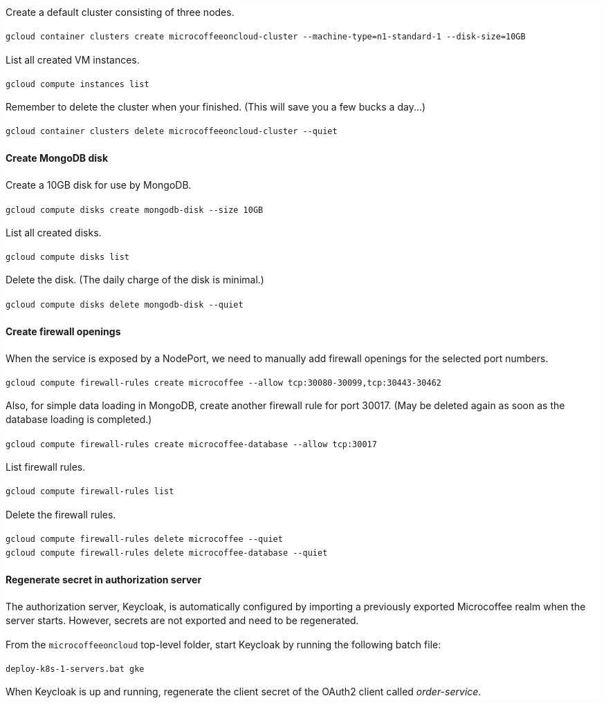 Create a default cluster consisting of three nodes.

    gcloud container clusters create microcoffeeoncloud-cluster --machine-type=n1-standard-1 --disk-size=10GB

List all created VM instances.

    gcloud compute instances list

Remember to delete the cluster when your finished. (This will save you a few bucks a day...)

    gcloud container clusters delete microcoffeeoncloud-cluster --quiet

#### Create MongoDB disk

Create a 10GB disk for use by MongoDB.

    gcloud compute disks create mongodb-disk --size 10GB

List all created disks.

    gcloud compute disks list

Delete the disk. (The daily charge of the disk is minimal.)

    gcloud compute disks delete mongodb-disk --quiet

#### Create firewall openings

When the service is exposed by a NodePort, we need to manually add firewall openings for the selected port numbers.

    gcloud compute firewall-rules create microcoffee --allow tcp:30080-30099,tcp:30443-30462

Also, for simple data loading in MongoDB, create another firewall rule for port 30017. (May be deleted again as soon as the database
loading is completed.)

    gcloud compute firewall-rules create microcoffee-database --allow tcp:30017

List firewall rules.

    gcloud compute firewall-rules list

Delete the firewall rules.

    gcloud compute firewall-rules delete microcoffee --quiet
    gcloud compute firewall-rules delete microcoffee-database --quiet

#### Regenerate secret in authorization server

The authorization server, Keycloak, is automatically configured by importing a previously exported Microcoffee realm when the server starts. However, secrets are not exported and need to be regenerated.

From the `microcoffeeoncloud` top-level folder, start Keycloak by running the following batch file:

    deploy-k8s-1-servers.bat gke

When Keycloak is up and running, regenerate the client secret of the OAuth2 client called *order-service*.
